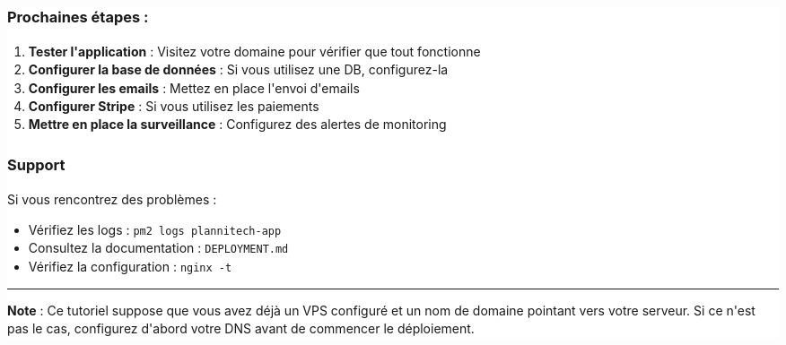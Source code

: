 ### Prochaines étapes :

1. **Tester l'application** : Visitez votre domaine pour vérifier que tout fonctionne
2. **Configurer la base de données** : Si vous utilisez une DB, configurez-la
3. **Configurer les emails** : Mettez en place l'envoi d'emails
4. **Configurer Stripe** : Si vous utilisez les paiements
5. **Mettre en place la surveillance** : Configurez des alertes de monitoring

### Support

Si vous rencontrez des problèmes :
- Vérifiez les logs : `pm2 logs plannitech-app`
- Consultez la documentation : `DEPLOYMENT.md`
- Vérifiez la configuration : `nginx -t`

---

**Note** : Ce tutoriel suppose que vous avez déjà un VPS configuré et un nom de domaine pointant vers votre serveur. Si ce n'est pas le cas, configurez d'abord votre DNS avant de commencer le déploiement.
